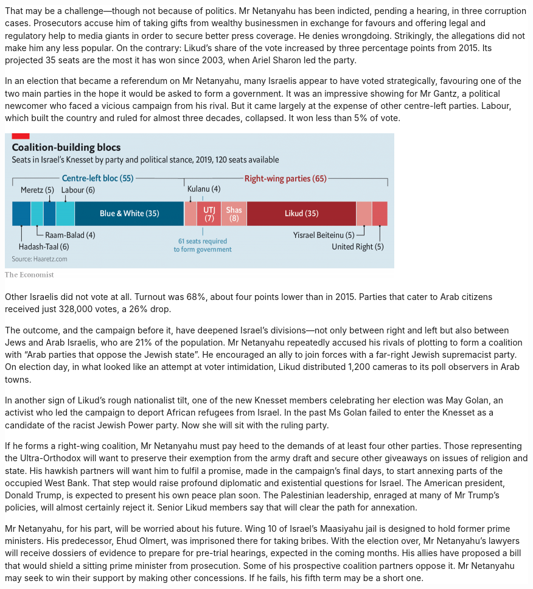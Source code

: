 That may be a challenge—though not because of politics. Mr Netanyahu has been indicted, pending a hearing, in three corruption cases. Prosecutors accuse him of taking gifts from wealthy businessmen in exchange for favours and offering legal and regulatory help to media giants in order to secure better press coverage. He denies wrongdoing. Strikingly, the allegations did not make him any less popular. On the contrary: Likud’s share of the vote increased by three percentage points from 2015. Its projected 35 seats are the most it has won since 2003, when Ariel Sharon led the party. 

In an election that became a referendum on Mr Netanyahu, many Israelis appear to have voted strategically, favouring one of the two main parties in the hope it would be asked to form a government. It was an impressive showing for Mr Gantz, a political newcomer who faced a vicious campaign from his rival. But it came largely at the expense of other centre-left parties. Labour, which built the country and ruled for almost three decades, collapsed. It won less than 5% of vote. 

![image](images/20190413_MAC917.png) 

Other Israelis did not vote at all. Turnout was 68%, about four points lower than in 2015. Parties that cater to Arab citizens received just 328,000 votes, a 26% drop. 

The outcome, and the campaign before it, have deepened Israel’s divisions—not only between right and left but also between Jews and Arab Israelis, who are 21% of the population. Mr Netanyahu repeatedly accused his rivals of plotting to form a coalition with “Arab parties that oppose the Jewish state”. He encouraged an ally to join forces with a far-right Jewish supremacist party. On election day, in what looked like an attempt at voter intimidation, Likud distributed 1,200 cameras to its poll observers in Arab towns. 

In another sign of Likud’s rough nationalist tilt, one of the new Knesset members celebrating her election was May Golan, an activist who led the campaign to deport African refugees from Israel. In the past Ms Golan failed to enter the Knesset as a candidate of the racist Jewish Power party. Now she will sit with the ruling party. 

If he forms a right-wing coalition, Mr Netanyahu must pay heed to the demands of at least four other parties. Those representing the Ultra-Orthodox will want to preserve their exemption from the army draft and secure other giveaways on issues of religion and state. His hawkish partners will want him to fulfil a promise, made in the campaign’s final days, to start annexing parts of the occupied West Bank. That step would raise profound diplomatic and existential questions for Israel. The American president, Donald Trump, is expected to present his own peace plan soon. The Palestinian leadership, enraged at many of Mr Trump’s policies, will almost certainly reject it. Senior Likud members say that will clear the path for annexation. 

Mr Netanyahu, for his part, will be worried about his future. Wing 10 of Israel’s Maasiyahu jail is designed to hold former prime ministers. His predecessor, Ehud Olmert, was imprisoned there for taking bribes. With the election over, Mr Netanyahu’s lawyers will receive dossiers of evidence to prepare for pre-trial hearings, expected in the coming months. His allies have proposed a bill that would shield a sitting prime minister from prosecution. Some of his prospective coalition partners oppose it. Mr Netanyahu may seek to win their support by making other concessions. If he fails, his fifth term may be a short one. 
